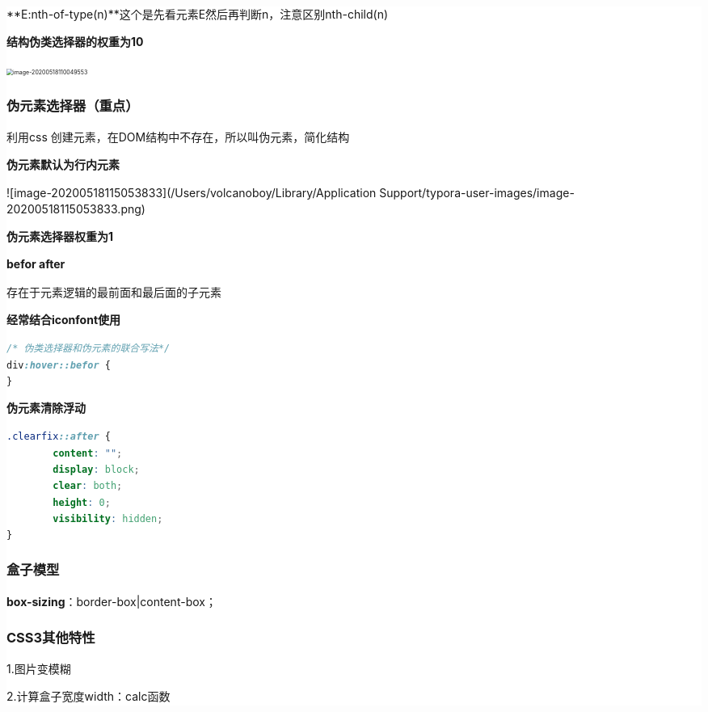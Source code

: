 

**E:nth-of-type(n)**这个是先看元素E然后再判断n，注意区别nth-child(n)

**结构伪类选择器的权重为10**

<img src="/Users/volcanoboy/Library/Application Support/typora-user-images/image-20200518110049553.png" alt="image-20200518110049553" style="zoom:50%;" />



### 伪元素选择器（重点）

利用css 创建元素，在DOM结构中不存在，所以叫伪元素，简化结构

**伪元素默认为行内元素**

![image-20200518115053833](/Users/volcanoboy/Library/Application Support/typora-user-images/image-20200518115053833.png)

**伪元素选择器权重为1**

**befor after** 

存在于元素逻辑的最前面和最后面的子元素

**经常结合iconfont使用**



```css
/* 伪类选择器和伪元素的联合写法*/
div:hover::befor {
}
```



**伪元素清除浮动**

```css
.clearfix::after {
		content: "";
		display: block;
		clear: both;
		height: 0;
		visibility: hidden;
}
```



### 盒子模型

**box-sizing**：border-box|content-box；



### CSS3其他特性

1.图片变模糊

2.计算盒子宽度width：calc函数

